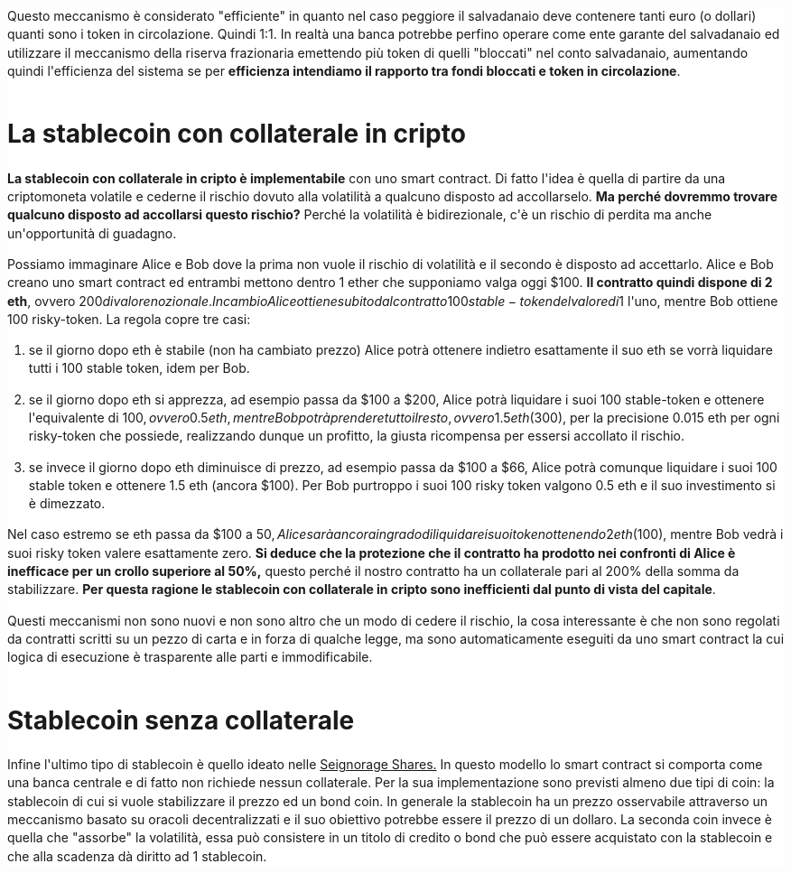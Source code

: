 Questo meccanismo è considerato "efficiente" in quanto nel caso peggiore il salvadanaio deve contenere tanti euro (o dollari) quanti sono i token in circolazione. Quindi 1:1. In realtà una banca potrebbe perfino operare come ente garante del salvadanaio ed utilizzare il meccanismo della riserva frazionaria emettendo più token di quelli "bloccati" nel conto salvadanaio, aumentando quindi l'efficienza del sistema se per **efficienza intendiamo il rapporto tra fondi bloccati e token in circolazione**.

La stablecoin con collaterale in cripto
=======================================

**La stablecoin con collaterale in cripto è implementabile** con uno smart contract. Di fatto l'idea è quella di partire da una criptomoneta volatile e cederne il rischio dovuto alla volatilità a qualcuno disposto ad accollarselo. 
**Ma perché dovremmo trovare qualcuno disposto ad accollarsi questo rischio?** 
Perché la volatilità è bidirezionale, c'è un rischio di perdita ma anche un'opportunità di guadagno. 

Possiamo immaginare Alice e Bob dove la prima non vuole il rischio di volatilità e il secondo è disposto ad accettarlo. Alice e Bob creano uno smart contract ed entrambi mettono dentro 1 ether che supponiamo valga oggi $100. **Il contratto quindi dispone di 2 eth**, ovvero $200 di valore nozionale. In cambio Alice ottiene subito dal contratto 100 stable-token del valore di 1$ l'uno, mentre Bob ottiene 100 risky-token. La regola copre tre casi:

1.  se il giorno dopo eth è stabile (non ha cambiato prezzo) Alice potrà ottenere indietro esattamente il suo eth se vorrà liquidare tutti i 100 stable token, idem per Bob.

2.  se il giorno dopo eth si apprezza, ad esempio passa da $100 a $200, Alice potrà liquidare i suoi 100 stable-token e ottenere l'equivalente di $100, ovvero 0.5 eth, mentre Bob potrà prendere tutto il resto, ovvero 1.5 eth ($300), per la precisione 0.015 eth per ogni risky-token che possiede, realizzando dunque un profitto, la giusta ricompensa per essersi accollato il rischio.

3.  se invece il giorno dopo eth diminuisce di prezzo, ad esempio passa da $100 a $66, Alice potrà comunque liquidare i suoi 100 stable token e ottenere 1.5 eth (ancora $100). Per Bob purtroppo i suoi 100 risky token valgono 0.5 eth e il suo investimento si è dimezzato.

Nel caso estremo se eth passa da $100 a $50, Alice sarà ancora in grado di liquidare i suoi token ottenendo 2 eth ($100), mentre Bob vedrà i suoi risky token valere esattamente zero. **Si deduce che la protezione che il contratto ha prodotto nei confronti di Alice è inefficace per un crollo superiore al 50%,** questo perché il nostro contratto ha un collaterale pari al 200% della somma da stabilizzare. **Per questa ragione le stablecoin con collaterale in cripto sono inefficienti dal punto di vista del capitale**.

Questi meccanismi non sono nuovi e non sono altro che un modo di cedere il rischio, la cosa interessante è che non sono regolati da contratti scritti su un pezzo di carta e in forza di qualche legge, ma sono automaticamente eseguiti da uno smart contract la cui logica di esecuzione è trasparente alle parti e immodificabile.

Stablecoin senza collaterale
============================

Infine l'ultimo tipo di stablecoin è quello ideato nelle [Seignorage Shares.](https://github.com/rmsams/stablecoins) In questo modello lo smart contract si comporta come una banca centrale e di fatto non richiede nessun collaterale. Per la sua implementazione sono previsti almeno due tipi di coin: la stablecoin di cui si vuole stabilizzare il prezzo ed un bond coin. In generale la stablecoin ha un prezzo osservabile attraverso un meccanismo basato su oracoli decentralizzati e il suo obiettivo potrebbe essere il prezzo di un dollaro. La seconda coin invece è quella che "assorbe" la volatilità, essa può consistere in un titolo di credito o bond che può essere acquistato con la stablecoin e che alla scadenza dà diritto ad 1 stablecoin.
